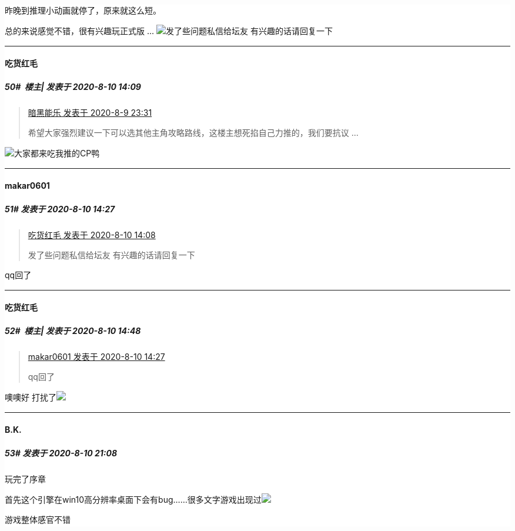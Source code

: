 昨晚到推理小动画就停了，原来就这么短。

总的来说感觉不错，很有兴趣玩正式版 ...</blockquote>
<img src="https://static.saraba1st.com/image/smiley/face2017/075.png" referrerpolicy="no-referrer">发了些问题私信给坛友 有兴趣的话请回复一下


-----

####  吃货红毛  
##### 50#         楼主| 发表于 2020-8-10 14:09


<blockquote><a href="httphttps://bbs.saraba1st.com/2b/forum.php?mod=redirect&amp;goto=findpost&amp;pid=48374100&amp;ptid=1953696" target="_blank">暗黑能乐 发表于 2020-8-9 23:31</a>

希望大家强烈建议一下可以选其他主角攻略路线，这楼主想死掐自己力推的，我们要抗议 ...</blockquote>
<img src="https://static.saraba1st.com/image/smiley/face2017/070.png" referrerpolicy="no-referrer">大家都来吃我推的CP鸭


-----

####  makar0601  
##### 51#       发表于 2020-8-10 14:27


<blockquote><a href="httphttps://bbs.saraba1st.com/2b/forum.php?mod=redirect&amp;goto=findpost&amp;pid=48380473&amp;ptid=1953696" target="_blank">吃货红毛 发表于 2020-8-10 14:08</a>

发了些问题私信给坛友 有兴趣的话请回复一下</blockquote>
qq回了


-----

####  吃货红毛  
##### 52#         楼主| 发表于 2020-8-10 14:48


<blockquote><a href="httphttps://bbs.saraba1st.com/2b/forum.php?mod=redirect&amp;goto=findpost&amp;pid=48380725&amp;ptid=1953696" target="_blank">makar0601 发表于 2020-8-10 14:27</a>

qq回了</blockquote>
噢噢好 打扰了<img src="https://static.saraba1st.com/image/smiley/face2017/057.png" referrerpolicy="no-referrer">


-----

####  B.K.  
##### 53#       发表于 2020-8-10 21:08


玩完了序章

首先这个引擎在win10高分辨率桌面下会有bug……很多文字游戏出现过<img src="https://static.saraba1st.com/image/smiley/face2017/117.png" referrerpolicy="no-referrer">


游戏整体感官不错
